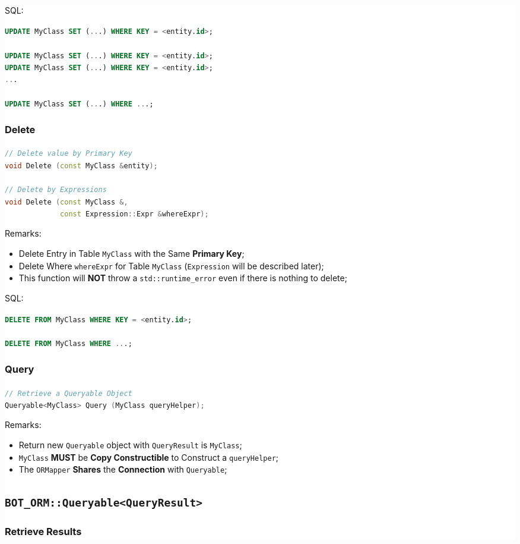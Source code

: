 SQL:

``` sql
UPDATE MyClass SET (...) WHERE KEY = <entity.id>;

UPDATE MyClass SET (...) WHERE KEY = <entity.id>;
UPDATE MyClass SET (...) WHERE KEY = <entity.id>;
...

UPDATE MyClass SET (...) WHERE ...;
```

### Delete

``` cpp
// Delete value by Primary Key
void Delete (const MyClass &entity);

// Delete by Expressions
void Delete (const MyClass &,
             const Expression::Expr &whereExpr);
```

Remarks:
- Delete Entry in Table `MyClass` with the Same **Primary Key**;
- Delete Where `whereExpr` for Table `MyClass`
  (`Expression` will be described later);
- This function will **NOT** throw a `std::runtime_error`
  even if there is nothing to delete;

SQL:

``` sql
DELETE FROM MyClass WHERE KEY = <entity.id>;

DELETE FROM MyClass WHERE ...;
```

### Query

``` cpp
// Retrieve a Queryable Object
Queryable<MyClass> Query (MyClass queryHelper);
```

Remarks:
- Return new `Queryable` object with `QueryResult` is `MyClass`;
- `MyClass` **MUST** be **Copy Constructible**
  to Construct a `queryHelper`;
- The `ORMapper` **Shares** the **Connection** with `Queryable`;

## `BOT_ORM::Queryable<QueryResult>`

### Retrieve Results
